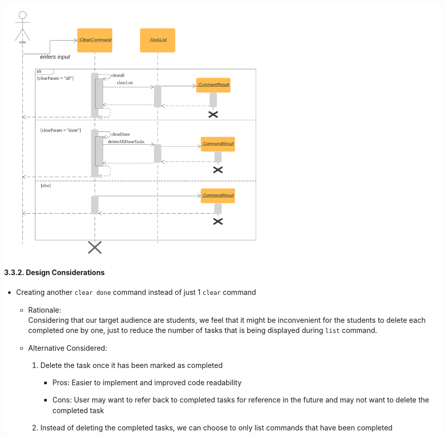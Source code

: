 <img src="images/clear.png" alt="clear command" width="640" height="494.54">

#### 3.3.2. Design Considerations

-   Creating another `clear done` command instead of just 1 `clear` command

    -   Rationale:  
        Considering that our target audience are students, we feel that it might be inconvenient for the students to delete each completed one by one, just to reduce the number of tasks that is being displayed during `list` command.

    -   Alternative Considered:  

        1.  Delete the task once it has been marked as completed

            -   Pros: Easier to implement and improved code readability

            -   Cons: User may want to refer back to completed tasks for reference in the future and may not want to delete the completed task

        2.  Instead of deleting the completed tasks, we can choose to only list commands that have been completed
